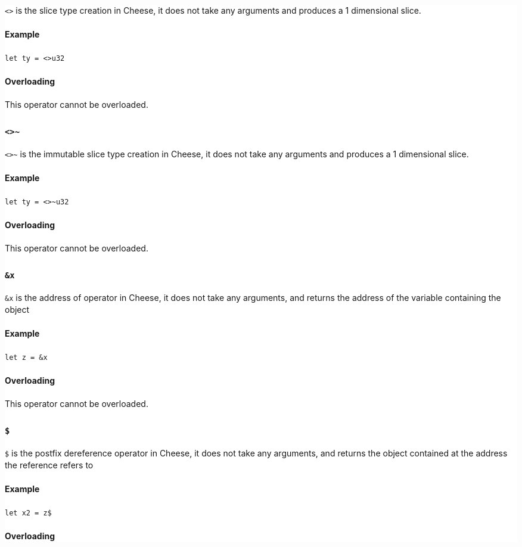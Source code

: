 `<>` is the slice type creation in Cheese, it does not take any arguments and produces a 1 dimensional slice.

#### Example

```cheese
let ty = <>u32
```

#### Overloading

This operator cannot be overloaded.

### `<>~`

`<>~` is the immutable slice type creation in Cheese, it does not take any arguments and produces a 1 dimensional slice.

#### Example

```cheese
let ty = <>~u32
```

#### Overloading

This operator cannot be overloaded.

### `&x`

`&x` is the address of operator in Cheese, it does not take any arguments, and returns the address of the variable
containing the object

#### Example

```cheese
let z = &x
```

#### Overloading

This operator cannot be overloaded.

### `$`

`$` is the postfix dereference operator in Cheese, it does not take any arguments, and returns the object contained at
the address the reference refers to

#### Example

```cheese
let x2 = z$
```

#### Overloading
